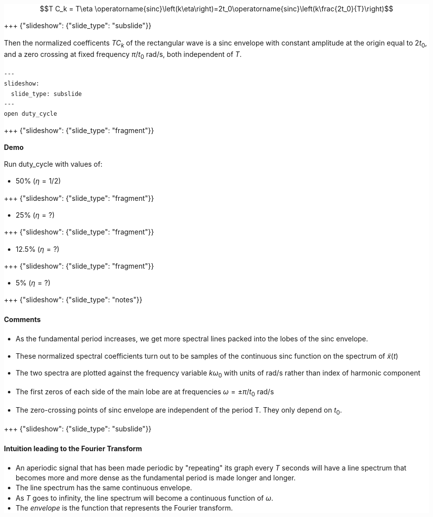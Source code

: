 $$T C_k = T\eta \operatorname{sinc}\left(k\eta\right)=2t_0\operatorname{sinc}\left(k\frac{2t_0}{T}\right)$$

+++ {"slideshow": {"slide_type": "subslide"}}

Then the normalized coefficents $T C_k$ of the rectangular wave is a sinc envelope with constant amplitude at the origin equal to $2t_0$, and a zero crossing at fixed frequency $\pi/t_0$ rad/s, both independent of $T$.

```{code-cell}
---
slideshow:
  slide_type: subslide
---
open duty_cycle
```

+++ {"slideshow": {"slide_type": "fragment"}}

**Demo**

Run duty_cycle with values of:

- 50% ($\eta = 1/2$)

+++ {"slideshow": {"slide_type": "fragment"}}

- 25% ($\eta = ?$)

+++ {"slideshow": {"slide_type": "fragment"}}

- 12.5% ($\eta = ?$)

+++ {"slideshow": {"slide_type": "fragment"}}

- 5% ($\eta = ?$)

+++ {"slideshow": {"slide_type": "notes"}}

#### Comments

- As the fundamental period increases, we get more spectral lines packed into the lobes of the sinc envelope.
- These normalized spectral coefficients turn out to be samples of the continuous sinc function on the spectrum of $\tilde{x}(t)$

- The two spectra are plotted against the frequency variable $k\omega_0$ with units of rad/s rather than index of harmonic component
- The first zeros of each side of the main lobe are at frequencies $\omega = \pm \pi/t_0$ rad/s
- The zero-crossing points of sinc envelope are independent of the period T. They only depend on $t_0$.

+++ {"slideshow": {"slide_type": "subslide"}}

#### Intuition leading to the Fourier Transform

- An aperiodic signal that has been made periodic by "repeating" its graph every $T$ seconds will have a line spectrum that becomes more and more dense as the fundamental period is made longer and longer.
- The line spectrum has the same continuous envelope.
- As $T$ goes to infinity, the line spectrum will become a continuous function of $\omega$.
- The _envelope_ is the function that represents the Fourier transform.
